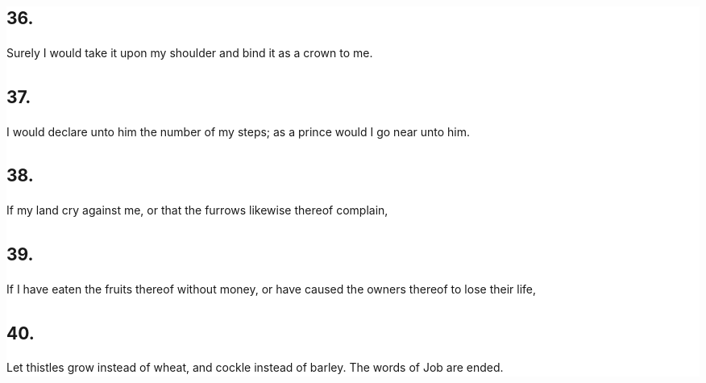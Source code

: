 ## 36.
Surely I would take it upon my shoulder and bind it as a crown to me.
## 37.
I would declare unto him the number of my steps; as a prince would I go near unto him.
## 38.
If my land cry against me, or that the furrows likewise thereof complain,
## 39.
If I have eaten the fruits thereof without money, or have caused the owners thereof to lose their life,
## 40.
Let thistles grow instead of wheat, and cockle instead of barley. The words of Job are ended.

